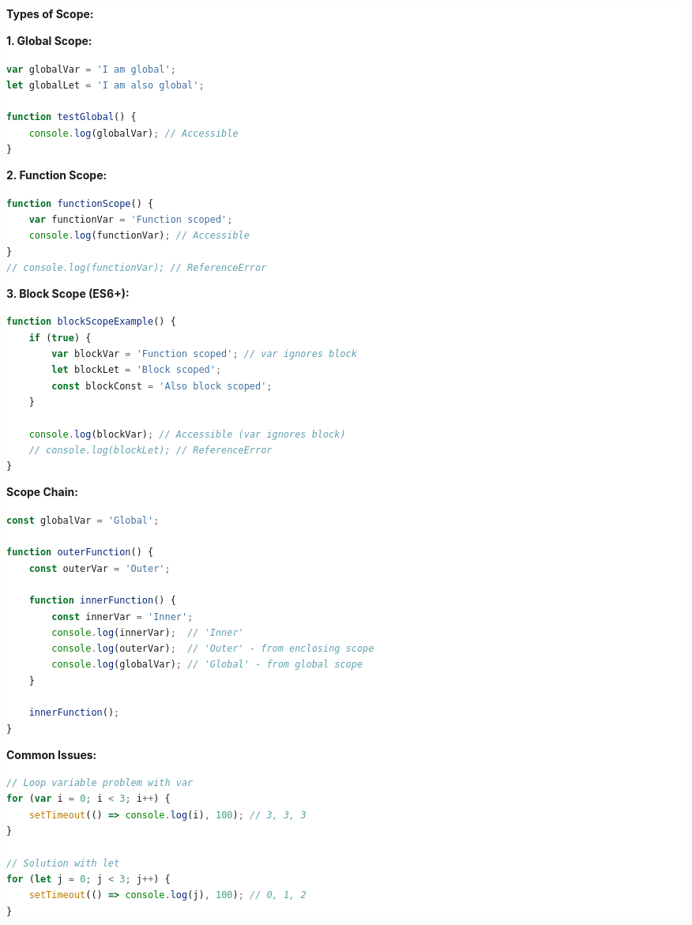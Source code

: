 **Types of Scope:**

**1. Global Scope:**
```javascript
var globalVar = 'I am global';
let globalLet = 'I am also global';

function testGlobal() {
    console.log(globalVar); // Accessible
}
```

**2. Function Scope:**
```javascript
function functionScope() {
    var functionVar = 'Function scoped';
    console.log(functionVar); // Accessible
}
// console.log(functionVar); // ReferenceError
```

**3. Block Scope (ES6+):**
```javascript
function blockScopeExample() {
    if (true) {
        var blockVar = 'Function scoped'; // var ignores block
        let blockLet = 'Block scoped';
        const blockConst = 'Also block scoped';
    }
    
    console.log(blockVar); // Accessible (var ignores block)
    // console.log(blockLet); // ReferenceError
}
```

**Scope Chain:**
```javascript
const globalVar = 'Global';

function outerFunction() {
    const outerVar = 'Outer';
    
    function innerFunction() {
        const innerVar = 'Inner';
        console.log(innerVar);  // 'Inner'
        console.log(outerVar);  // 'Outer' - from enclosing scope
        console.log(globalVar); // 'Global' - from global scope
    }
    
    innerFunction();
}
```

**Common Issues:**
```javascript
// Loop variable problem with var
for (var i = 0; i < 3; i++) {
    setTimeout(() => console.log(i), 100); // 3, 3, 3
}

// Solution with let
for (let j = 0; j < 3; j++) {
    setTimeout(() => console.log(j), 100); // 0, 1, 2
}
```
